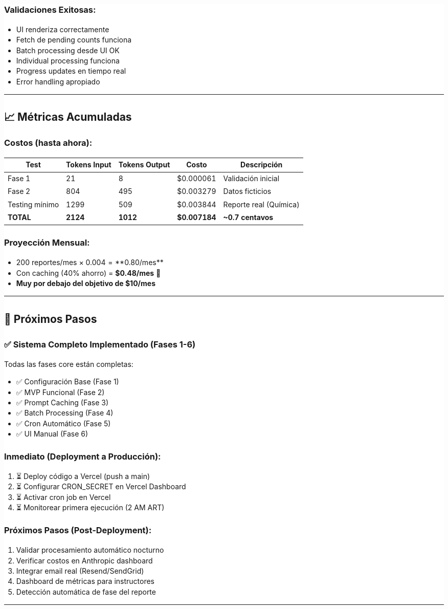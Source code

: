 ### Validaciones Exitosas:
- UI renderiza correctamente
- Fetch de pending counts funciona
- Batch processing desde UI OK
- Individual processing funciona
- Progress updates en tiempo real
- Error handling apropiado

---

## 📈 Métricas Acumuladas

### Costos (hasta ahora):
| Test | Tokens Input | Tokens Output | Costo | Descripción |
|------|--------------|---------------|-------|-------------|
| Fase 1 | 21 | 8 | $0.000061 | Validación inicial |
| Fase 2 | 804 | 495 | $0.003279 | Datos ficticios |
| Testing mínimo | 1299 | 509 | $0.003844 | Reporte real (Química) |
| **TOTAL** | **2124** | **1012** | **$0.007184** | **~0.7 centavos** |

### Proyección Mensual:
- 200 reportes/mes × $0.004 = **$0.80/mes**
- Con caching (40% ahorro) = **$0.48/mes** 🎯
- **Muy por debajo del objetivo de $10/mes**

---

## 🚀 Próximos Pasos

### ✅ Sistema Completo Implementado (Fases 1-6)

Todas las fases core están completas:
- ✅ Configuración Base (Fase 1)
- ✅ MVP Funcional (Fase 2)
- ✅ Prompt Caching (Fase 3)
- ✅ Batch Processing (Fase 4)
- ✅ Cron Automático (Fase 5)
- ✅ UI Manual (Fase 6)

### Inmediato (Deployment a Producción):
1. ⏳ Deploy código a Vercel (push a main)
2. ⏳ Configurar CRON_SECRET en Vercel Dashboard
3. ⏳ Activar cron job en Vercel
4. ⏳ Monitorear primera ejecución (2 AM ART)

### Próximos Pasos (Post-Deployment):
1. Validar procesamiento automático nocturno
2. Verificar costos en Anthropic dashboard
3. Integrar email real (Resend/SendGrid)
4. Dashboard de métricas para instructores
5. Detección automática de fase del reporte

---